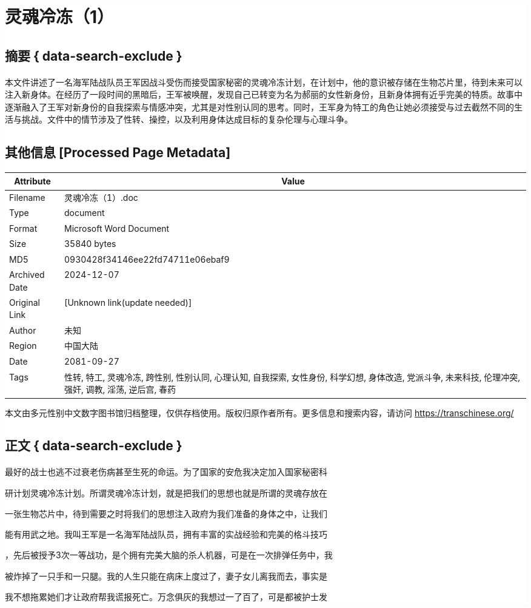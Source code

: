 # 灵魂冷冻（1）



## 摘要  { data-search-exclude }


本文件讲述了一名海军陆战队员王军因战斗受伤而接受国家秘密的灵魂冷冻计划，在计划中，他的意识被存储在生物芯片里，待到未来可以注入新身体。在经历了一段时间的黑暗后，王军被唤醒，发现自己已转变为名为郝丽的女性新身份，且新身体拥有近乎完美的特质。故事中逐渐融入了王军对新身份的自我探索与情感冲突，尤其是对性别认同的思考。同时，王军身为特工的角色让她必须接受与过去截然不同的生活与挑战。文件中的情节涉及了性转、操控，以及利用身体达成目标的复杂伦理与心理斗争。



## 其他信息 [Processed Page Metadata]

| Attribute       | Value                                  |
|-----------------|----------------------------------------|
| Filename        | 灵魂冷冻（1）.doc                             |
| Type            | document                                 |
| Format          | Microsoft Word Document                               |
| Size            | 35840 bytes                           |
| MD5             | 0930428f34146ee22fd74711e06ebaf9                                  |
| Archived Date   | 2024-12-07                             |
| Original Link   | [Unknown link(update needed)]                         |
| Author          | 未知                               |
| Region          | 中国大陆                               |
| Date            | 2081-09-27                                 |
| Tags            | 性转, 特工, 灵魂冷冻, 跨性别, 性别认同, 心理认知, 自我探索, 女性身份, 科学幻想, 身体改造, 党派斗争, 未来科技, 伦理冲突, 强奸, 调教, 淫荡, 逆后宫, 春药                                 |

本文由多元性别中文数字图书馆归档整理，仅供存档使用。版权归原作者所有。更多信息和搜索内容，请访问 <https://transchinese.org/>


## 正文 { data-search-exclude }


最好的战士也逃不过衰老伤病甚至生死的命运。为了国家的安危我决定加入国家秘密科

研计划灵魂冷冻计划。所谓灵魂冷冻计划，就是把我们的思想也就是所谓的灵魂存放在

一张生物芯片中，待到需要之时将我们的思想注入政府为我们准备的身体之中，让我们

能有用武之地。我叫王军是一名海军陆战队员，拥有丰富的实战经验和完美的格斗技巧

，先后被授予3次一等战功，是个拥有完美大脑的杀人机器，可是在一次排弹任务中，我

被炸掉了一只手和一只腿。我的人生只能在病床上度过了，妻子女儿离我而去，事实是

我不想拖累她们才让政府帮我谎报死亡。万念俱灰的我想过一了百了，可是都被护士发
